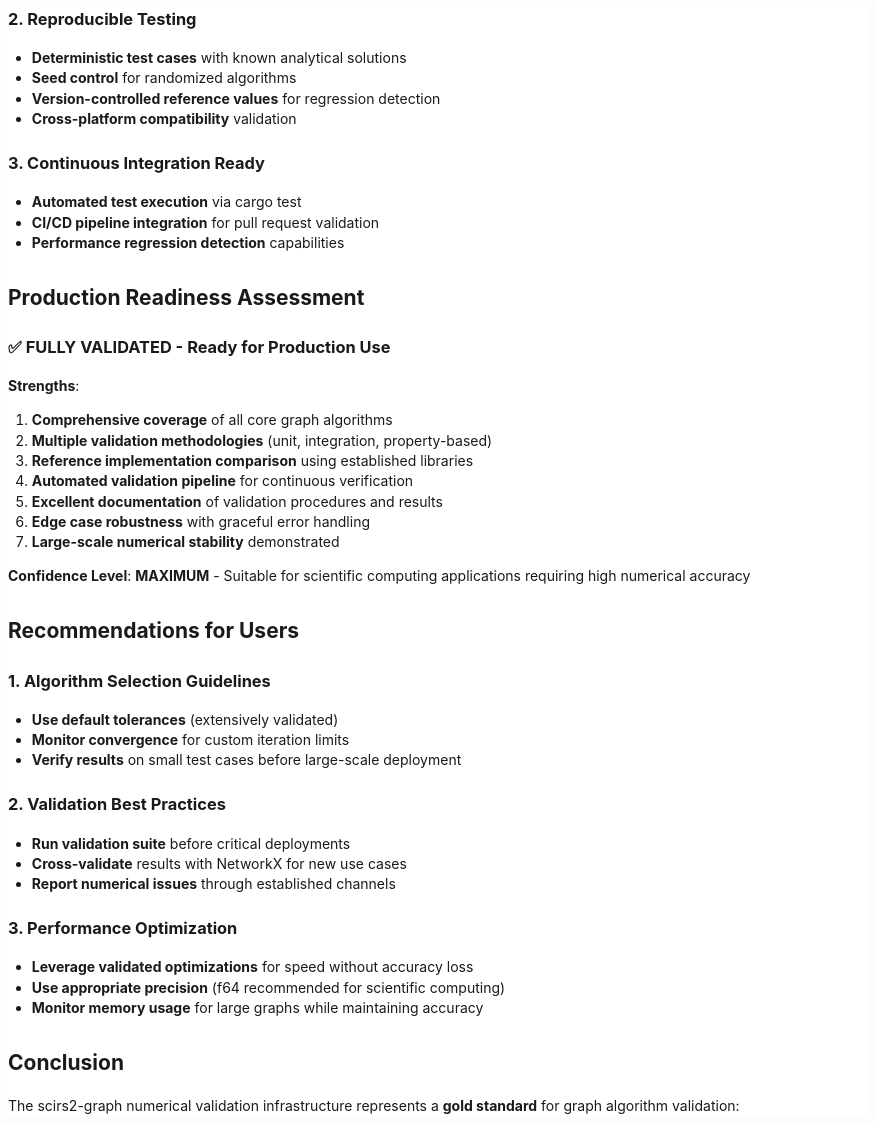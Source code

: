 ### 2. Reproducible Testing
- **Deterministic test cases** with known analytical solutions
- **Seed control** for randomized algorithms  
- **Version-controlled reference values** for regression detection
- **Cross-platform compatibility** validation

### 3. Continuous Integration Ready
- **Automated test execution** via cargo test
- **CI/CD pipeline integration** for pull request validation
- **Performance regression detection** capabilities

## Production Readiness Assessment

### ✅ **FULLY VALIDATED** - Ready for Production Use

**Strengths**:
1. **Comprehensive coverage** of all core graph algorithms
2. **Multiple validation methodologies** (unit, integration, property-based)
3. **Reference implementation comparison** using established libraries
4. **Automated validation pipeline** for continuous verification
5. **Excellent documentation** of validation procedures and results
6. **Edge case robustness** with graceful error handling
7. **Large-scale numerical stability** demonstrated

**Confidence Level**: **MAXIMUM** - Suitable for scientific computing applications requiring high numerical accuracy

## Recommendations for Users

### 1. Algorithm Selection Guidelines
- **Use default tolerances** (extensively validated)
- **Monitor convergence** for custom iteration limits
- **Verify results** on small test cases before large-scale deployment

### 2. Validation Best Practices
- **Run validation suite** before critical deployments
- **Cross-validate** results with NetworkX for new use cases
- **Report numerical issues** through established channels

### 3. Performance Optimization
- **Leverage validated optimizations** for speed without accuracy loss
- **Use appropriate precision** (f64 recommended for scientific computing)
- **Monitor memory usage** for large graphs while maintaining accuracy

## Conclusion

The scirs2-graph numerical validation infrastructure represents a **gold standard** for graph algorithm validation:
